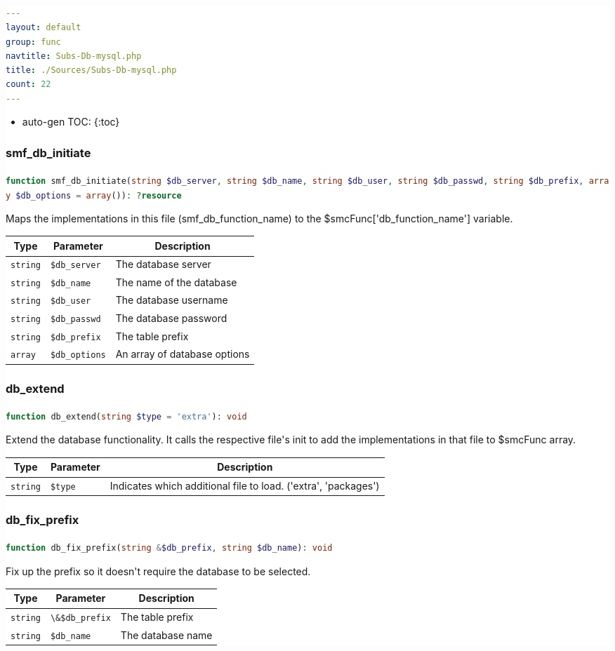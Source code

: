 ```yaml
---
layout: default
group: func
navtitle: Subs-Db-mysql.php
title: ./Sources/Subs-Db-mysql.php
count: 22
---
```

* auto-gen TOC:
{:toc}
### smf_db_initiate

```php
function smf_db_initiate(string $db_server, string $db_name, string $db_user, string $db_passwd, string $db_prefix, array $db_options = array()): ?resource
```
Maps the implementations in this file (smf_db_function_name)
 to the $smcFunc['db_function_name'] variable.



Type|Parameter|Description
---|---|---
`string`|`$db_server`|The database server
`string`|`$db_name`|The name of the database
`string`|`$db_user`|The database username
`string`|`$db_passwd`|The database password
`string`|`$db_prefix`|The table prefix
`array`|`$db_options`|An array of database options

### db_extend

```php
function db_extend(string $type = 'extra'): void
```
Extend the database functionality. It calls the respective file's init
to add the implementations in that file to $smcFunc array.



Type|Parameter|Description
---|---|---
`string`|`$type`|Indicates which additional file to load\. \('extra', 'packages'\)

### db_fix_prefix

```php
function db_fix_prefix(string &$db_prefix, string $db_name): void
```
Fix up the prefix so it doesn't require the database to be selected.



Type|Parameter|Description
---|---|---
`string`|`\&$db_prefix`|The table prefix
`string`|`$db_name`|The database name
